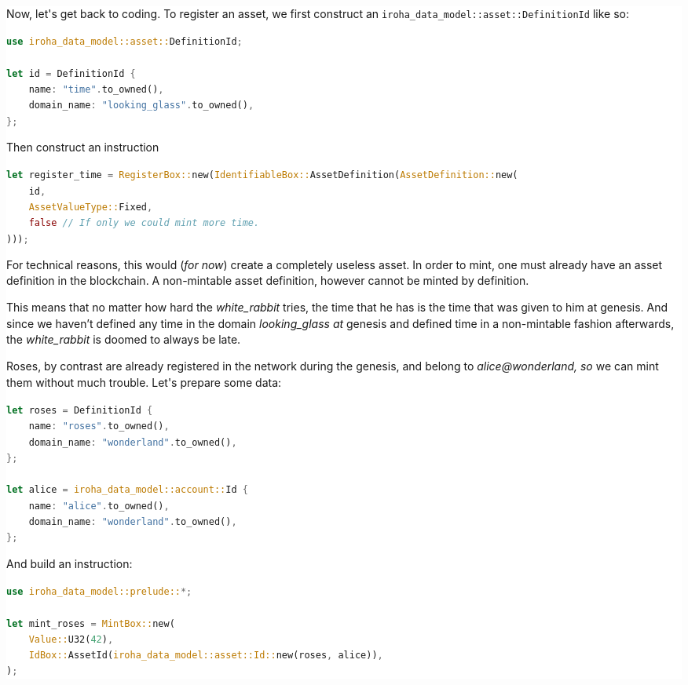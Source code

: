 Now, let's get back to coding. To register an asset, we first construct an
`iroha_data_model::asset::DefinitionId` like so:

```rust
use iroha_data_model::asset::DefinitionId;

let id = DefinitionId {
    name: "time".to_owned(),
    domain_name: "looking_glass".to_owned(),
};
```

Then construct an instruction

```rust
let register_time = RegisterBox::new(IdentifiableBox::AssetDefinition(AssetDefinition::new(
    id,
    AssetValueType::Fixed,
    false // If only we could mint more time.
)));
```

For technical reasons, this would (_for now_) create a completely useless
asset. In order to mint, one must already have an asset definition in the
blockchain. A non-mintable asset definition, however cannot be minted by
definition.

This means that no matter how hard the _white_rabbit_ tries, the time that
he has is the time that was given to him at genesis. And since we haven’t
defined any time in the domain _looking_glass at_ genesis and defined time
in a non-mintable fashion afterwards, the _white_rabbit_ is doomed to
always be late.

Roses, by contrast are already registered in the network during the
genesis, and belong to _alice@wonderland, so_ we can mint them without much
trouble. Let's prepare some data:

```rust
let roses = DefinitionId {
    name: "roses".to_owned(),
    domain_name: "wonderland".to_owned(),
};

let alice = iroha_data_model::account::Id {
    name: "alice".to_owned(),
    domain_name: "wonderland".to_owned(),
};
```

And build an instruction:

```rust
use iroha_data_model::prelude::*;

let mint_roses = MintBox::new(
    Value::U32(42),
    IdBox::AssetId(iroha_data_model::asset::Id::new(roses, alice)),
);
```
